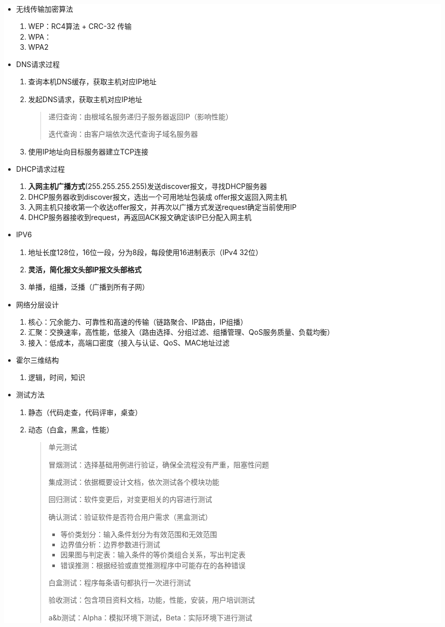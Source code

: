 - 无线传输加密算法

  1. WEP：RC4算法 + CRC-32 传输
  2. WPA：
  3. WPA2

- DNS请求过程

  1. 查询本机DNS缓存，获取主机对应IP地址

  2. 发起DNS请求，获取主机对应IP地址

     > 递归查询：由根域名服务递归子服务器返回IP（影响性能）
     >
     > 迭代查询：由客户端依次迭代查询子域名服务器
  
  3. 使用IP地址向目标服务器建立TCP连接
  
- DHCP请求过程

  1. **入网主机广播方式**(255.255.255.255)发送discover报文，寻找DHCP服务器
  2. DHCP服务器收到discover报文，选出一个可用地址包装成 offer报文返回入网主机
  3. 入网主机只接收第一个收达offer报文，并再次以广播方式发送request确定当前使用IP
  4. DHCP服务器接收到request，再返回ACK报文确定该IP已分配入网主机
  
- IPV6

  1. 地址长度128位，16位一段，分为8段，每段使用16进制表示（IPv4 32位）

  2. **灵活，简化报文头部IP报文头部格式**

  3. 单播，组播，泛播（广播到所有子网）

- 网络分层设计

  1. 核心：冗余能力、可靠性和高速的传输（链路聚合、IP路由，IP组播）
  2. 汇聚：交换速率，高性能，低接入（路由选择、分组过滤、组播管理、QoS服务质量、负载均衡）
  3. 接入：低成本，高端口密度（接入与认证、QoS、MAC地址过滤
  
- 霍尔三维结构

  1. 逻辑，时间，知识

- 测试方法

  1. 静态（代码走查，代码评审，桌查）

  2. 动态（白盒，黑盒，性能）

     > 单元测试
     >
     > 冒烟测试：选择基础用例进行验证，确保全流程没有严重，阻塞性问题
     >
     > 集成测试：依据概要设计文档，依次测试各个模块功能
     >
     > 回归测试：软件变更后，对变更相关的内容进行测试
     >
     > 确认测试：验证软件是否符合用户需求（黑盒测试）
     >
     > - 等价类划分：输入条件划分为有效范围和无效范围
     > - 边界值分析：边界参数进行测试
     > - 因果图与判定表：输入条件的等价类组合关系，写出判定表
     > - 错误推测：根据经验或直觉推测程序中可能存在的各种错误
     >
     > 白盒测试：程序每条语句都执行一次进行测试
     >
     > 验收测试：包含项目资料文档，功能，性能，安装，用户培训测试
     >
     > a&b测试：Alpha：模拟环境下测试，Beta：实际环境下进行测试
